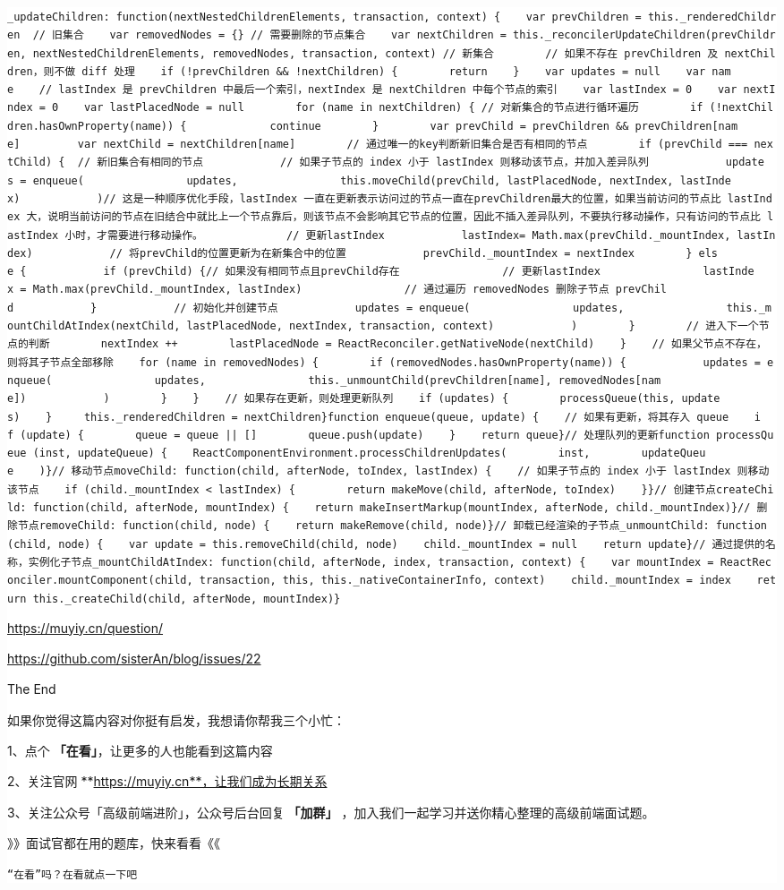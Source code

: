 ```
_updateChildren: function(nextNestedChildrenElements, transaction, context) {    var prevChildren = this._renderedChildren  // 旧集合    var removedNodes = {} // 需要删除的节点集合    var nextChildren = this._reconcilerUpdateChildren(prevChildren, nextNestedChildrenElements, removedNodes, transaction, context) // 新集合        // 如果不存在 prevChildren 及 nextChildren，则不做 diff 处理    if (!prevChildren && !nextChildren) {        return    }    var updates = null    var name    // lastIndex 是 prevChildren 中最后一个索引，nextIndex 是 nextChildren 中每个节点的索引    var lastIndex = 0    var nextIndex = 0    var lastPlacedNode = null        for (name in nextChildren) { // 对新集合的节点进行循环遍历        if (!nextChildren.hasOwnProperty(name)) {             continue        }        var prevChild = prevChildren && prevChildren[name]         var nextChild = nextChildren[name]        // 通过唯一的key判断新旧集合是否有相同的节点        if (prevChild === nextChild) {  // 新旧集合有相同的节点            // 如果子节点的 index 小于 lastIndex 则移动该节点，并加入差异队列            updates = enqueue(                updates,                this.moveChild(prevChild, lastPlacedNode, nextIndex, lastIndex)            )// 这是一种顺序优化手段，lastIndex 一直在更新表示访问过的节点一直在prevChildren最大的位置，如果当前访问的节点比 lastIndex 大，说明当前访问的节点在旧结合中就比上一个节点靠后，则该节点不会影响其它节点的位置，因此不插入差异队列，不要执行移动操作，只有访问的节点比 lastIndex 小时，才需要进行移动操作。             // 更新lastIndex            lastIndex= Math.max(prevChild._mountIndex, lastIndex)            // 将prevChild的位置更新为在新集合中的位置            prevChild._mountIndex = nextIndex        } else {            if (prevChild) {// 如果没有相同节点且prevChild存在                // 更新lastIndex                lastIndex = Math.max(prevChild._mountIndex, lastIndex)                // 通过遍历 removedNodes 删除子节点 prevChild            }            // 初始化并创建节点            updates = enqueue(                updates,                this._mountChildAtIndex(nextChild, lastPlacedNode, nextIndex, transaction, context)            )        }        // 进入下一个节点的判断        nextIndex ++        lastPlacedNode = ReactReconciler.getNativeNode(nextChild)    }    // 如果父节点不存在，则将其子节点全部移除    for (name in removedNodes) {        if (removedNodes.hasOwnProperty(name)) {            updates = enqueue(                updates,                this._unmountChild(prevChildren[name], removedNodes[name])            )        }    }    // 如果存在更新，则处理更新队列    if (updates) {        processQueue(this, updates)    }     this._renderedChildren = nextChildren}function enqueue(queue, update) {    // 如果有更新，将其存入 queue    if (update) {        queue = queue || []        queue.push(update)    }    return queue}// 处理队列的更新function processQueue (inst, updateQueue) {    ReactComponentEnvironment.processChildrenUpdates(        inst,        updateQueue    )}// 移动节点moveChild: function(child, afterNode, toIndex, lastIndex) {    // 如果子节点的 index 小于 lastIndex 则移动该节点    if (child._mountIndex < lastIndex) {        return makeMove(child, afterNode, toIndex)    }}// 创建节点createChild: function(child, afterNode, mountIndex) {    return makeInsertMarkup(mountIndex, afterNode, child._mountIndex)}// 删除节点removeChild: function(child, node) {    return makeRemove(child, node)}// 卸载已经渲染的子节点_unmountChild: function(child, node) {    var update = this.removeChild(child, node)    child._mountIndex = null    return update}// 通过提供的名称，实例化子节点_mountChildAtIndex: function(child, afterNode, index, transaction, context) {    var mountIndex = ReactReconciler.mountComponent(child, transaction, this, this._nativeContainerInfo, context)    child._mountIndex = index    return this._createChild(child, afterNode, mountIndex)}
```

https://muyiy.cn/question/

https://github.com/sisterAn/blog/issues/22

The End

如果你觉得这篇内容对你挺有启发，我想请你帮我三个小忙：

1、点个 **「在看」**，让更多的人也能看到这篇内容

2、关注官网 **https://muyiy.cn**，让我们成为长期关系

3、关注公众号「高级前端进阶」，公众号后台回复 **「加群」** ，加入我们一起学习并送你精心整理的高级前端面试题。

》》面试官都在用的题库，快来看看《《

```
“在看”吗？在看就点一下吧

```